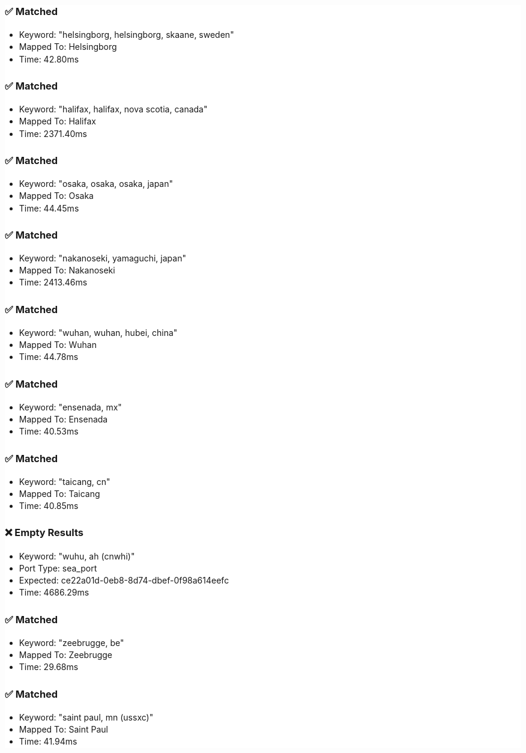 ### ✅ Matched
- Keyword: "helsingborg, helsingborg, skaane, sweden"
- Mapped To: Helsingborg
- Time: 42.80ms

### ✅ Matched
- Keyword: "halifax, halifax, nova scotia, canada"
- Mapped To: Halifax
- Time: 2371.40ms

### ✅ Matched
- Keyword: "osaka, osaka, osaka, japan"
- Mapped To: Osaka
- Time: 44.45ms

### ✅ Matched
- Keyword: "nakanoseki, yamaguchi, japan"
- Mapped To: Nakanoseki
- Time: 2413.46ms

### ✅ Matched
- Keyword: "wuhan, wuhan, hubei, china"
- Mapped To: Wuhan
- Time: 44.78ms

### ✅ Matched
- Keyword: "ensenada, mx"
- Mapped To: Ensenada
- Time: 40.53ms

### ✅ Matched
- Keyword: "taicang, cn"
- Mapped To: Taicang
- Time: 40.85ms

### ❌ Empty Results
- Keyword: "wuhu, ah (cnwhi)"
- Port Type: sea_port
- Expected: ce22a01d-0eb8-8d74-dbef-0f98a614eefc
- Time: 4686.29ms

### ✅ Matched
- Keyword: "zeebrugge, be"
- Mapped To: Zeebrugge
- Time: 29.68ms

### ✅ Matched
- Keyword: "saint paul, mn (ussxc)"
- Mapped To: Saint Paul
- Time: 41.94ms
